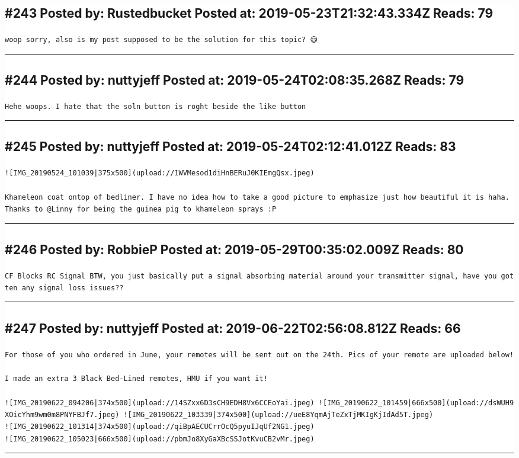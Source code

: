 ## \#243 Posted by: Rustedbucket Posted at: 2019-05-23T21:32:43.334Z Reads: 79

```
woop sorry, also is my post supposed to be the solution for this topic? 😅
```

---
## \#244 Posted by: nuttyjeff Posted at: 2019-05-24T02:08:35.268Z Reads: 79

```
Hehe woops. I hate that the soln button is roght beside the like button
```

---
## \#245 Posted by: nuttyjeff Posted at: 2019-05-24T02:12:41.012Z Reads: 83

```
![IMG_20190524_101039|375x500](upload://1WVMesod1diHnBERuJ0KIEmgQsx.jpeg) 

Khameleon coat ontop of bedliner. I have no idea how to take a good picture to emphasize just how beautiful it is haha. Thanks to @Linny for being the guinea pig to khameleon sprays :P
```

---
## \#246 Posted by: RobbieP Posted at: 2019-05-29T00:35:02.009Z Reads: 80

```
CF Blocks RC Signal BTW, you just basically put a signal absorbing material around your transmitter signal, have you gotten any signal loss issues??
```

---
## \#247 Posted by: nuttyjeff Posted at: 2019-06-22T02:56:08.812Z Reads: 66

```
For those of you who ordered in June, your remotes will be sent out on the 24th. Pics of your remote are uploaded below!

I made an extra 3 Black Bed-Lined remotes, HMU if you want it!

![IMG_20190622_094206|374x500](upload://14SZxx6D3sCH9EDH8Vx6CCEoYai.jpeg) ![IMG_20190622_101459|666x500](upload://dsWUH9XOicYhm9wm0m8PNYFBJf7.jpeg) ![IMG_20190622_103339|374x500](upload://ueE8YqmAjTeZxTjMKIgKjIdAd5T.jpeg) 
![IMG_20190622_101314|374x500](upload://qiBpAECUCrrOcQ5pyuIJqUf2NG1.jpeg) 
![IMG_20190622_105023|666x500](upload://pbmJo8XyGaXBcSSJotKvuCB2vMr.jpeg)
```

---